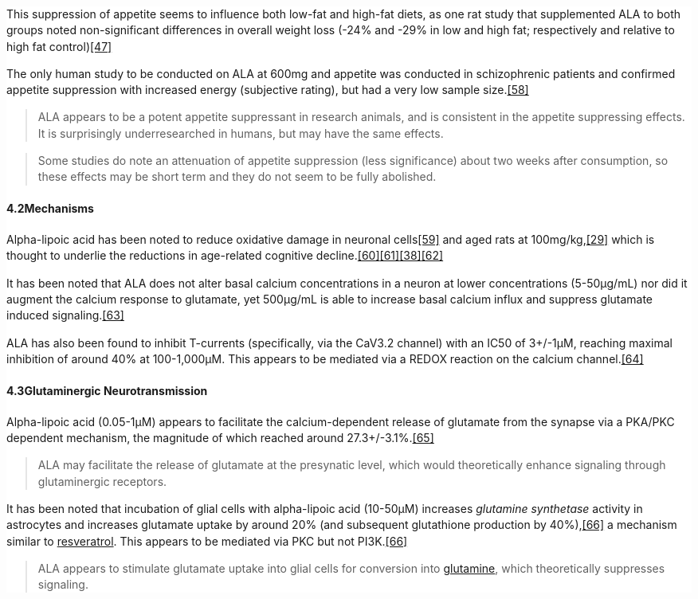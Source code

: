 
This suppression of appetite seems to influence both low-fat and high-fat diets, as one rat study that supplemented ALA to both groups noted non-significant differences in overall weight loss (-24% and -29% in low and high fat; respectively and relative to high fat control)[[47]](#ref47)


The only human study to be conducted on ALA at 600mg and appetite was conducted in schizophrenic patients and confirmed appetite suppression with increased energy (subjective rating), but had a very low sample size.[[58]](#ref58)



> ALA appears to be a potent appetite suppressant in research animals, and is consistent in the appetite suppressing effects. It is surprisingly underresearched in humans, but may have the same effects.



> Some studies do note an attenuation of appetite suppression (less significance) about two weeks after consumption, so these effects may be short term and they do not seem to be fully abolished.


#### 4.2Mechanisms


Alpha-lipoic acid has been noted to reduce oxidative damage in neuronal cells[[59]](#ref59) and aged rats at 100mg/kg,[[29]](#ref29) which is thought to underlie the reductions in age-related cognitive decline.[[60]](#ref60)[[61]](#ref61)[[38]](#ref38)[[62]](#ref62)


It has been noted that ALA does not alter basal calcium concentrations in a neuron at lower concentrations (5-50μg/mL) nor did it augment the calcium response to glutamate, yet 500μg/mL is able to increase basal calcium influx and suppress glutamate induced signaling.[[63]](#ref63)


ALA has also been found to inhibit T-currents (specifically, via the CaV3.2 channel) with an IC50 of 3+/-1μM, reaching maximal inhibition of around 40% at 100-1,000μM. This appears to be mediated via a REDOX reaction on the calcium channel.[[64]](#ref64)


#### 4.3Glutaminergic Neurotransmission


Alpha-lipoic acid (0.05-1µM) appears to facilitate the calcium-dependent release of glutamate from the synapse via a PKA/PKC dependent mechanism, the magnitude of which reached around 27.3+/-3.1%.[[65]](#ref65)



> ALA may facilitate the release of glutamate at the presynatic level, which would theoretically enhance signaling through glutaminergic receptors.


It has been noted that incubation of glial cells with alpha-lipoic acid (10-50μM) increases *glutamine synthetase* activity in astrocytes and increases glutamate uptake by around 20% (and subsequent glutathione production by 40%),[[66]](#ref66) a mechanism similar to [resveratrol](/supplements/resveratrol/). This appears to be mediated via PKC but not PI3K.[[66]](#ref66)



> ALA appears to stimulate glutamate uptake into glial cells for conversion into [glutamine](/supplements/glutamine/), which theoretically suppresses signaling.


